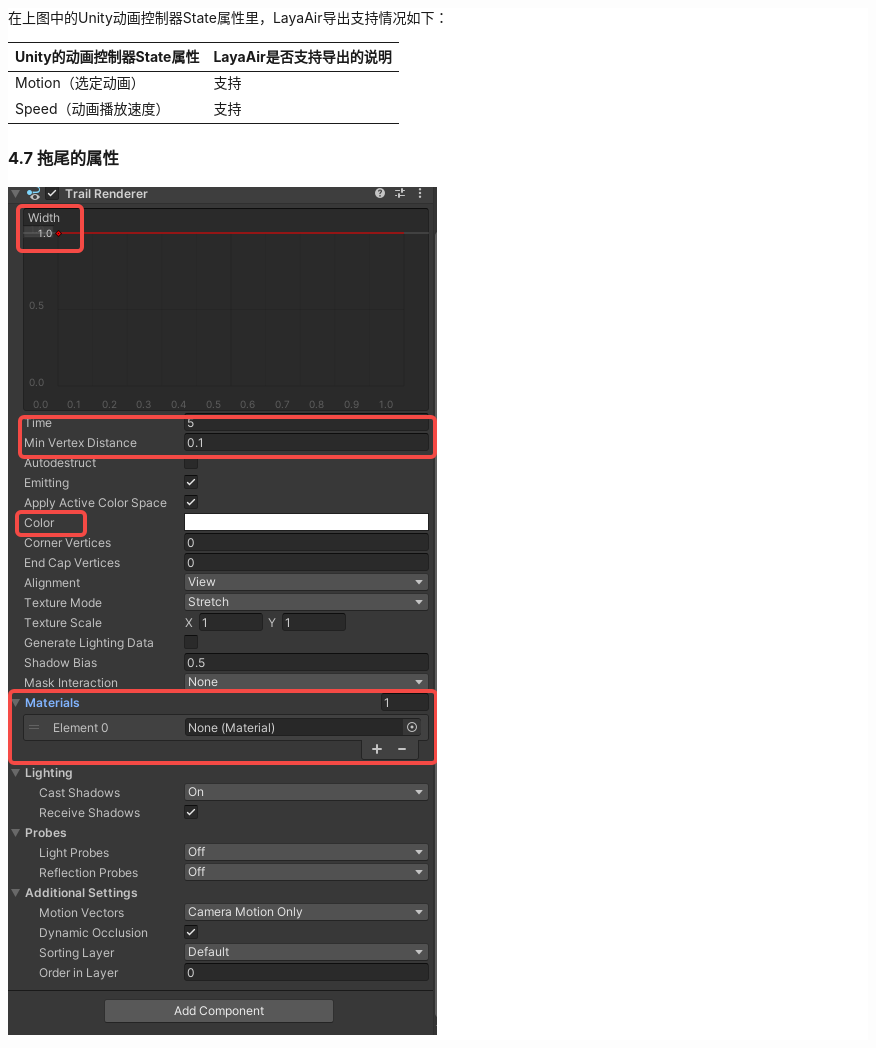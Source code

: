 在上图中的Unity动画控制器State属性里，LayaAir导出支持情况如下：

| Unity的动画控制器State属性 | LayaAir是否支持导出的说明 |
| :------------------------- | :------------------------ |
| Motion（选定动画）         | 支持                      |
| Speed（动画播放速度）      | 支持                      |

### 4.7 拖尾的属性

![](img/2023-04-01-15-29-03.png)
